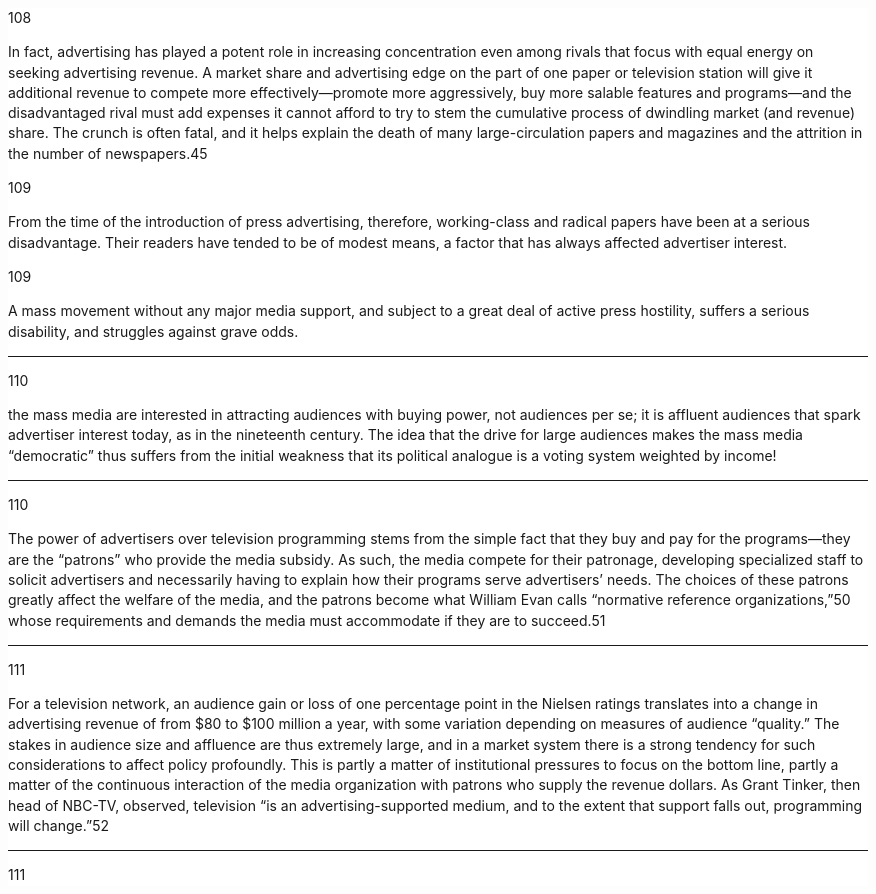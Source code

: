 
108

In fact, advertising has played a potent role in increasing concentration even among rivals that focus with equal energy on seeking advertising revenue. A market share and advertising edge on the part of one paper or television station will give it additional revenue to compete more effectively—promote more aggressively, buy more salable features and programs—and the disadvantaged rival must add expenses it cannot afford to try to stem the cumulative process of dwindling market (and revenue) share. The crunch is often fatal, and it helps explain the death of many large-circulation papers and magazines and the attrition in the number of newspapers.45

109

From the time of the introduction of press advertising, therefore, working-class and radical papers have been at a serious disadvantage. Their readers have tended to be of modest means, a factor that has always affected advertiser interest.

109

A mass movement without any major media support, and subject to a great deal of active press hostility, suffers a serious disability, and struggles against grave odds.

---

110

the mass media are interested in attracting audiences with buying power, not audiences per se; it is affluent audiences that spark advertiser interest today, as in the nineteenth century. The idea that the drive for large audiences makes the mass media “democratic” thus suffers from the initial weakness that its political analogue is a voting system weighted by income!

---

110

The power of advertisers over television programming stems from the simple fact that they buy and pay for the programs—they are the “patrons” who provide the media subsidy. As such, the media compete for their patronage, developing specialized staff to solicit advertisers and necessarily having to explain how their programs serve advertisers’ needs. The choices of these patrons greatly affect the welfare of the media, and the patrons become what William Evan calls “normative reference organizations,”50 whose requirements and demands the media must accommodate if they are to succeed.51

---

111

For a television network, an audience gain or loss of one percentage point in the Nielsen ratings translates into a change in advertising revenue of from $80 to $100 million a year, with some variation depending on measures of audience “quality.” The stakes in audience size and affluence are thus extremely large, and in a market system there is a strong tendency for such considerations to affect policy profoundly. This is partly a matter of institutional pressures to focus on the bottom line, partly a matter of the continuous interaction of the media organization with patrons who supply the revenue dollars. As Grant Tinker, then head of NBC-TV, observed, television “is an advertising-supported medium, and to the extent that support falls out, programming will change.”52

---

111

